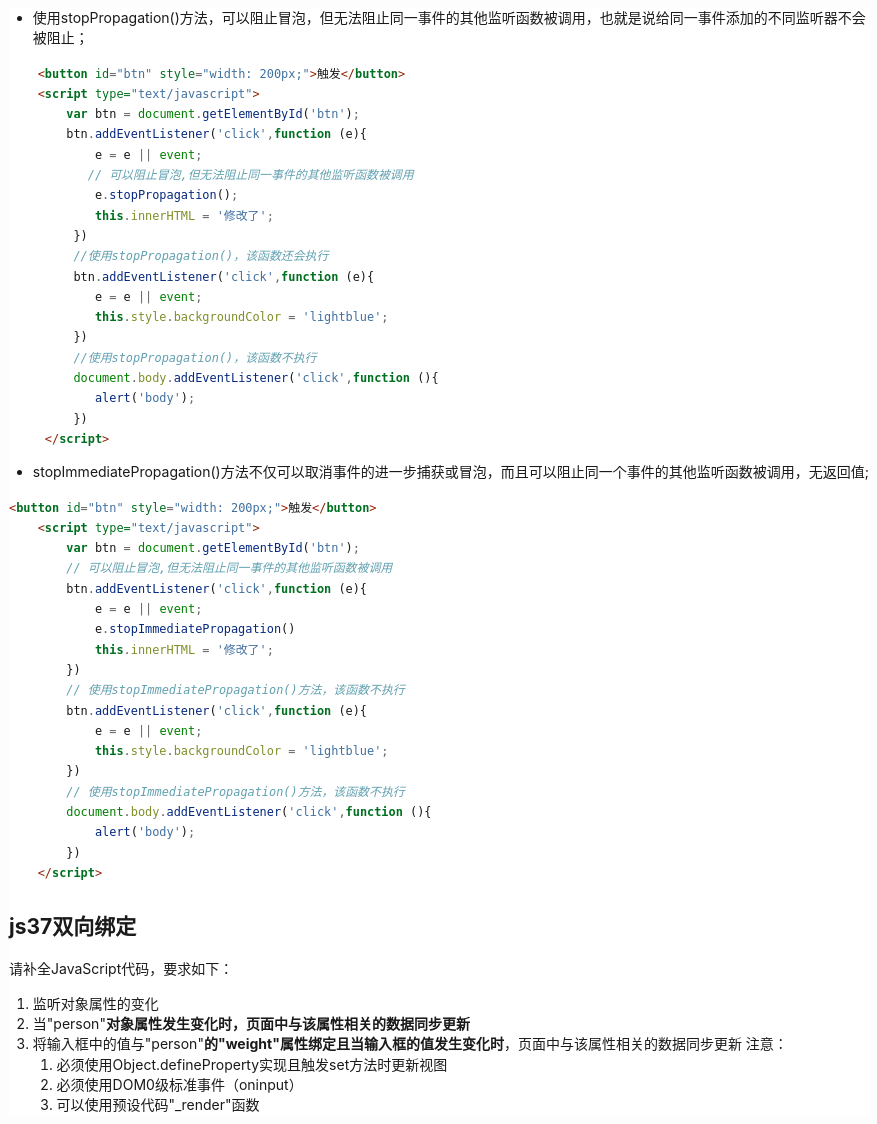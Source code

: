 - 使用stopPropagation()方法，可以阻止冒泡，但无法阻止同一事件的其他监听函数被调用，也就是说给同一事件添加的不同监听器不会被阻止；

```html
	<button id="btn" style="width: 200px;">触发</button>
    <script type="text/javascript">
        var btn = document.getElementById('btn');
        btn.addEventListener('click',function (e){
            e = e || event;
           // 可以阻止冒泡,但无法阻止同一事件的其他监听函数被调用
            e.stopPropagation();
            this.innerHTML = '修改了';
         })
         //使用stopPropagation()，该函数还会执行
         btn.addEventListener('click',function (e){
            e = e || event;
            this.style.backgroundColor = 'lightblue';　　　　
         })
         //使用stopPropagation()，该函数不执行
         document.body.addEventListener('click',function (){
            alert('body');　　　　　　　　　　　　　　　　　　　　　　
         })
     </script>
```

- stopImmediatePropagation()方法不仅可以取消事件的进一步捕获或冒泡，而且可以阻止同一个事件的其他监听函数被调用，无返回值;

```html
<button id="btn" style="width: 200px;">触发</button>
    <script type="text/javascript">
        var btn = document.getElementById('btn');
        // 可以阻止冒泡,但无法阻止同一事件的其他监听函数被调用
        btn.addEventListener('click',function (e){
            e = e || event;
            e.stopImmediatePropagation()
            this.innerHTML = '修改了';
        })
        // 使用stopImmediatePropagation()方法，该函数不执行
        btn.addEventListener('click',function (e){
            e = e || event;
            this.style.backgroundColor = 'lightblue';　　　　　　
        })
        // 使用stopImmediatePropagation()方法，该函数不执行
        document.body.addEventListener('click',function (){
            alert('body');　　　　　　　　　　　　　　　　　　　　　　　
        })
    </script>
```

## js37双向绑定

请补全JavaScript代码，要求如下：

1. 监听对象属性的变化
2. 当"person"**对象属性发生变化时，页面中与该属性相关的数据同步更新**
3. 将输入框中的值与"person"**的"weight"属性绑定且当输入框的值发生变化时**，页面中与该属性相关的数据同步更新
   注意：
   1. 必须使用Object.defineProperty实现且触发set方法时更新视图
   2.  必须使用DOM0级标准事件（oninput）
   3. 可以使用预设代码"_render"函数	

